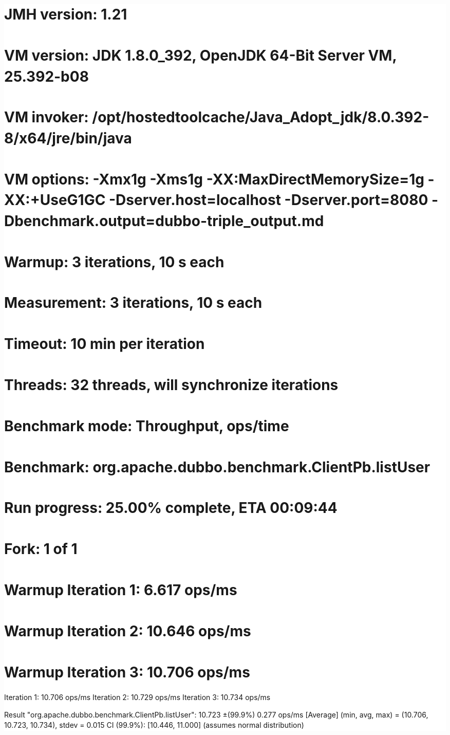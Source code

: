 
# JMH version: 1.21
# VM version: JDK 1.8.0_392, OpenJDK 64-Bit Server VM, 25.392-b08
# VM invoker: /opt/hostedtoolcache/Java_Adopt_jdk/8.0.392-8/x64/jre/bin/java
# VM options: -Xmx1g -Xms1g -XX:MaxDirectMemorySize=1g -XX:+UseG1GC -Dserver.host=localhost -Dserver.port=8080 -Dbenchmark.output=dubbo-triple_output.md
# Warmup: 3 iterations, 10 s each
# Measurement: 3 iterations, 10 s each
# Timeout: 10 min per iteration
# Threads: 32 threads, will synchronize iterations
# Benchmark mode: Throughput, ops/time
# Benchmark: org.apache.dubbo.benchmark.ClientPb.listUser

# Run progress: 25.00% complete, ETA 00:09:44
# Fork: 1 of 1
# Warmup Iteration   1: 6.617 ops/ms
# Warmup Iteration   2: 10.646 ops/ms
# Warmup Iteration   3: 10.706 ops/ms
Iteration   1: 10.706 ops/ms
Iteration   2: 10.729 ops/ms
Iteration   3: 10.734 ops/ms


Result "org.apache.dubbo.benchmark.ClientPb.listUser":
  10.723 ±(99.9%) 0.277 ops/ms [Average]
  (min, avg, max) = (10.706, 10.723, 10.734), stdev = 0.015
  CI (99.9%): [10.446, 11.000] (assumes normal distribution)
